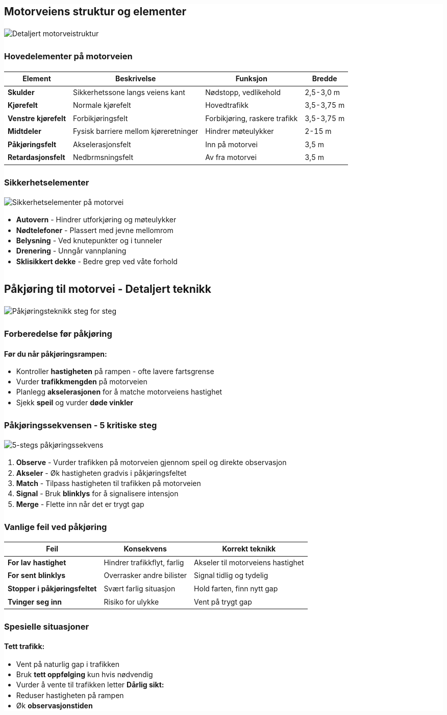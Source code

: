 ## Motorveiens struktur og elementer
![Detaljert motorveistruktur](/blogs/teori/motorveikjoring/motorvei-struktur-detaljert.svg)
### Hovedelementer på motorveien
| Element | Beskrivelse | Funksjon | Bredde |
|---------|-------------|----------|--------|
| **Skulder** | Sikkerhetssone langs veiens kant | Nødstopp, vedlikehold | 2,5-3,0 m |
| **Kjørefelt** | Normale kjørefelt | Hovedtrafikk | 3,5-3,75 m |
| **Venstre kjørefelt** | Forbikjøringsfelt | Forbikjøring, raskere trafikk | 3,5-3,75 m |
| **Midtdeler** | Fysisk barriere mellom kjøreretninger | Hindrer møteulykker | 2-15 m |
| **Påkjøringsfelt** | Akselerasjonsfelt | Inn på motorvei | 3,5 m |
| **Retardasjonsfelt** | Nedbrmsningsfelt | Av fra motorvei | 3,5 m |
### Sikkerhetselementer
![Sikkerhetselementer på motorvei](/blogs/teori/motorveikjoring/motorvei-sikkerhet.svg)
* **Autovern** - Hindrer utforkjøring og møteulykker
* **Nødtelefoner** - Plassert med jevne mellomrom
* **Belysning** - Ved knutepunkter og i tunneler
* **Drenering** - Unngår vannplaning
* **Sklisikkert dekke** - Bedre grep ved våte forhold
## Påkjøring til motorvei - Detaljert teknikk
![Påkjøringsteknikk steg for steg](/blogs/teori/motorveikjoring/pakjoring-teknikk.svg)
### Forberedelse før påkjøring
**Før du når påkjøringsrampen:**
* Kontroller **hastigheten** på rampen - ofte lavere fartsgrense
* Vurder **trafikkmengden** på motorveien
* Planlegg **akselerasjonen** for å matche motorveiens hastighet
* Sjekk **speil** og vurder **døde vinkler**
### Påkjøringssekvensen - 5 kritiske steg
![5-stegs påkjøringssekvens](/blogs/teori/motorveikjoring/pakjoring-5-steg.svg)
1. **Observe** - Vurder trafikken på motorveien gjennom speil og direkte observasjon
2. **Akseler** - Øk hastigheten gradvis i påkjøringsfeltet
3. **Match** - Tilpass hastigheten til trafikken på motorveien
4. **Signal** - Bruk **blinklys** for å signalisere intensjon
5. **Merge** - Flette inn når det er trygt gap
### Vanlige feil ved påkjøring
| Feil | Konsekvens | Korrekt teknikk |
|------|------------|----------------|
| **For lav hastighet** | Hindrer trafikkflyt, farlig | Akseler til motorveiens hastighet |
| **For sent blinklys** | Overrasker andre bilister | Signal tidlig og tydelig |
| **Stopper i påkjøringsfeltet** | Svært farlig situasjon | Hold farten, finn nytt gap |
| **Tvinger seg inn** | Risiko for ulykke | Vent på trygt gap |
### Spesielle situasjoner
**Tett trafikk:**
* Vent på naturlig gap i trafikken
* Bruk **tett oppfølging** kun hvis nødvendig
* Vurder å vente til trafikken letter
**Dårlig sikt:**
* Reduser hastigheten på rampen
* Øk **observasjonstiden**